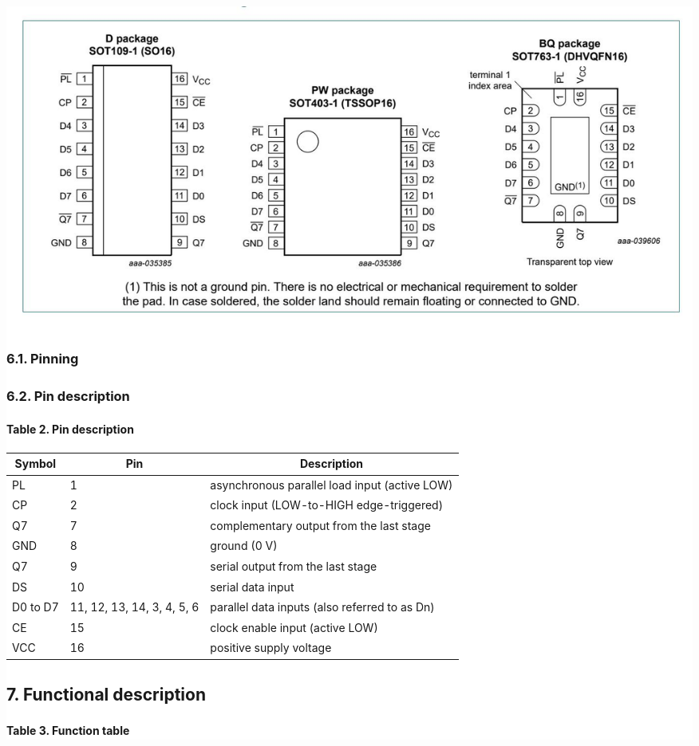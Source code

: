 ![](_page_2_Figure_4.jpeg)

### <span id="page-2-1"></span>**6.1. Pinning**

### <span id="page-2-2"></span>**6.2. Pin description**

#### **Table 2. Pin description**

| Symbol   | Pin                        | Description                                   |
|----------|----------------------------|-----------------------------------------------|
| PL       | 1                          | asynchronous parallel load input (active LOW) |
| CP       | 2                          | clock input (LOW-to-HIGH edge-triggered)      |
| Q7       | 7                          | complementary output from the last stage      |
| GND      | 8                          | ground (0 V)                                  |
| Q7       | 9                          | serial output from the last stage             |
| DS       | 10                         | serial data input                             |
| D0 to D7 | 11, 12, 13, 14, 3, 4, 5, 6 | parallel data inputs (also referred to as Dn) |
| CE       | 15                         | clock enable input (active LOW)               |
| VCC      | 16                         | positive supply voltage                       |

## <span id="page-3-0"></span>**7. Functional description**

#### **Table 3. Function table**
